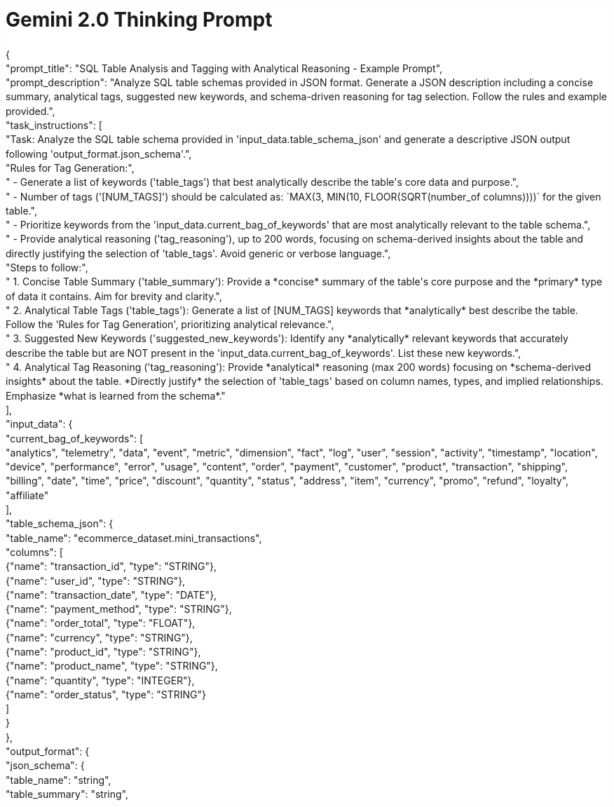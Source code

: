 # Gemini 2.0 Thinking Prompt

{  
  "prompt\_title": "SQL Table Analysis and Tagging with Analytical Reasoning \- Example Prompt",  
  "prompt\_description": "Analyze SQL table schemas provided in JSON format. Generate a JSON description including a concise summary, analytical tags, suggested new keywords, and schema-driven reasoning for tag selection. Follow the rules and example provided.",  
  "task\_instructions": \[  
    "Task: Analyze the SQL table schema provided in 'input\_data.table\_schema\_json' and generate a descriptive JSON output following 'output\_format.json\_schema'.",  
    "Rules for Tag Generation:",  
    "   \- Generate a list of keywords ('table\_tags') that best analytically describe the table's core data and purpose.",  
    "   \- Number of tags ('\[NUM\_TAGS\]') should be calculated as:  \`MAX(3, MIN(10, FLOOR(SQRT(number\_of columns))))\` for the given table.",  
    "   \- Prioritize keywords from the 'input\_data.current\_bag\_of\_keywords' that are most analytically relevant to the table schema.",  
    "   \- Provide analytical reasoning ('tag\_reasoning'), up to 200 words, focusing on schema-derived insights about the table and directly justifying the selection of 'table\_tags'. Avoid generic or verbose language.",  
    "Steps to follow:",  
    "   1\. Concise Table Summary ('table\_summary'): Provide a \*concise\* summary of the table's core purpose and the \*primary\* type of data it contains. Aim for brevity and clarity.",  
    "   2\. Analytical Table Tags ('table\_tags'): Generate a list of \[NUM\_TAGS\] keywords that \*analytically\* best describe the table. Follow the 'Rules for Tag Generation', prioritizing analytical relevance.",  
    "   3\. Suggested New Keywords ('suggested\_new\_keywords'): Identify any \*analytically\* relevant keywords that accurately describe the table but are NOT present in the 'input\_data.current\_bag\_of\_keywords'. List these new keywords.",  
    "   4\. Analytical Tag Reasoning ('tag\_reasoning'): Provide \*analytical\* reasoning (max 200 words) focusing on \*schema-derived insights\* about the table. \*Directly justify\* the selection of 'table\_tags' based on column names, types, and implied relationships. Emphasize \*what is learned from the schema\*."  
  \],  
  "input\_data": {  
    "current\_bag\_of\_keywords": \[  
      "analytics", "telemetry", "data", "event", "metric", "dimension", "fact", "log", "user", "session", "activity", "timestamp", "location", "device", "performance", "error", "usage", "content", "order", "payment", "customer", "product", "transaction", "shipping", "billing", "date", "time", "price", "discount", "quantity", "status", "address", "item", "currency", "promo", "refund", "loyalty", "affiliate"  
    \],  
    "table\_schema\_json": {  
      "table\_name": "ecommerce\_dataset.mini\_transactions",  
      "columns": \[  
        {"name": "transaction\_id", "type": "STRING"},  
        {"name": "user\_id", "type": "STRING"},  
        {"name": "transaction\_date", "type": "DATE"},  
        {"name": "payment\_method", "type": "STRING"},  
        {"name": "order\_total", "type": "FLOAT"},  
        {"name": "currency", "type": "STRING"},  
        {"name": "product\_id", "type": "STRING"},  
        {"name": "product\_name", "type": "STRING"},  
        {"name": "quantity", "type": "INTEGER"},  
        {"name": "order\_status", "type": "STRING"}  
      \]  
    }  
  },  
  "output\_format": {  
    "json\_schema": {  
      "table\_name": "string",  
      "table\_summary": "string",  
